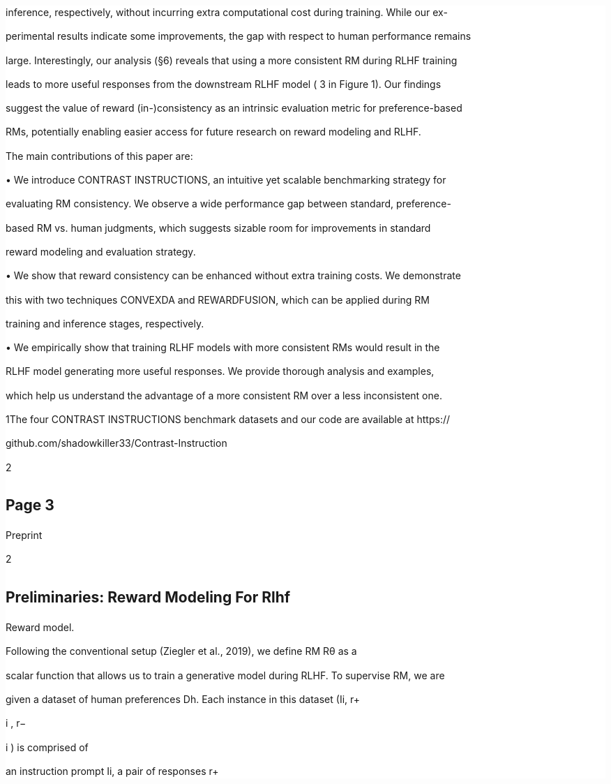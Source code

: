 inference, respectively, without incurring extra computational cost during training. While our ex-

perimental results indicate some improvements, the gap with respect to human performance remains

large. Interestingly, our analysis (§6) reveals that using a more consistent RM during RLHF training

leads to more useful responses from the downstream RLHF model ( 3 in Figure 1). Our findings

suggest the value of reward (in-)consistency as an intrinsic evaluation metric for preference-based

RMs, potentially enabling easier access for future research on reward modeling and RLHF.

The main contributions of this paper are:

• We introduce CONTRAST INSTRUCTIONS, an intuitive yet scalable benchmarking strategy for

evaluating RM consistency. We observe a wide performance gap between standard, preference-

based RM vs. human judgments, which suggests sizable room for improvements in standard

reward modeling and evaluation strategy.

• We show that reward consistency can be enhanced without extra training costs. We demonstrate

this with two techniques CONVEXDA and REWARDFUSION, which can be applied during RM

training and inference stages, respectively.

• We empirically show that training RLHF models with more consistent RMs would result in the

RLHF model generating more useful responses. We provide thorough analysis and examples,

which help us understand the advantage of a more consistent RM over a less inconsistent one.

1The four CONTRAST INSTRUCTIONS benchmark datasets and our code are available at https://

github.com/shadowkiller33/Contrast-Instruction

2

## Page 3

Preprint

2

## Preliminaries: Reward Modeling For Rlhf

Reward model.

Following the conventional setup (Ziegler et al., 2019), we define RM Rθ as a

scalar function that allows us to train a generative model during RLHF. To supervise RM, we are

given a dataset of human preferences Dh. Each instance in this dataset (Ii, r+

i , r−

i ) is comprised of

an instruction prompt Ii, a pair of responses r+
